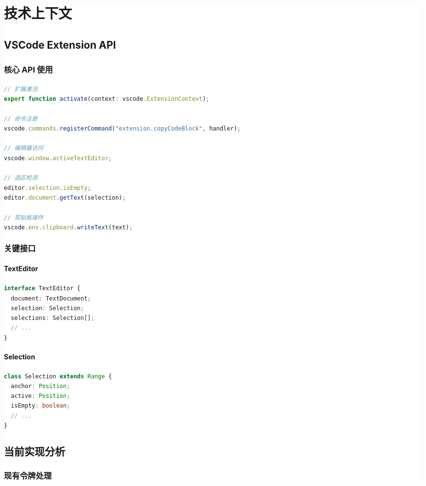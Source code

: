 # 技术上下文

## VSCode Extension API

### 核心 API 使用

```typescript
// 扩展激活
export function activate(context: vscode.ExtensionContext);

// 命令注册
vscode.commands.registerCommand("extension.copyCodeBlock", handler);

// 编辑器访问
vscode.window.activeTextEditor;

// 选区检测
editor.selection.isEmpty;
editor.document.getText(selection);

// 剪贴板操作
vscode.env.clipboard.writeText(text);
```

### 关键接口

#### TextEditor

```typescript
interface TextEditor {
  document: TextDocument;
  selection: Selection;
  selections: Selection[];
  // ...
}
```

#### Selection

```typescript
class Selection extends Range {
  anchor: Position;
  active: Position;
  isEmpty: boolean;
  // ...
}
```

## 当前实现分析

### 现有令牌处理
